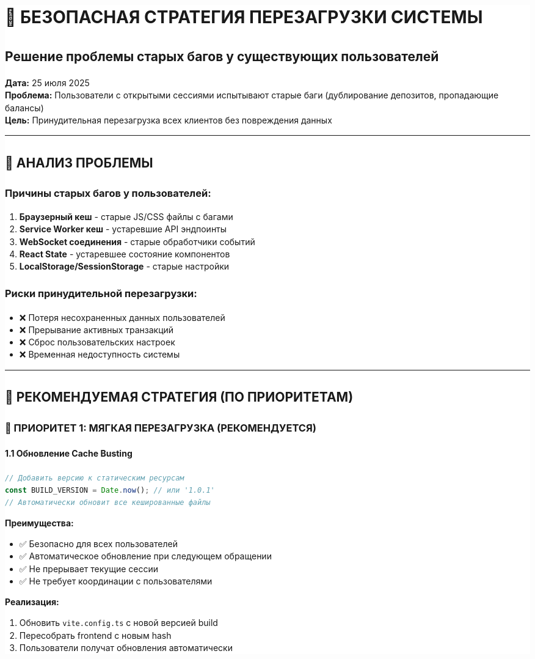# 🔄 БЕЗОПАСНАЯ СТРАТЕГИЯ ПЕРЕЗАГРУЗКИ СИСТЕМЫ
## Решение проблемы старых багов у существующих пользователей

**Дата:** 25 июля 2025  
**Проблема:** Пользователи с открытыми сессиями испытывают старые баги (дублирование депозитов, пропадающие балансы)  
**Цель:** Принудительная перезагрузка всех клиентов без повреждения данных

---

## 🎯 АНАЛИЗ ПРОБЛЕМЫ

### **Причины старых багов у пользователей:**
1. **Браузерный кеш** - старые JS/CSS файлы с багами
2. **Service Worker кеш** - устаревшие API эндпоинты  
3. **WebSocket соединения** - старые обработчики событий
4. **React State** - устаревшее состояние компонентов
5. **LocalStorage/SessionStorage** - старые настройки

### **Риски принудительной перезагрузки:**
- ❌ Потеря несохраненных данных пользователей
- ❌ Прерывание активных транзакций
- ❌ Сброс пользовательских настроек
- ❌ Временная недоступность системы

---

## 🔧 РЕКОМЕНДУЕМАЯ СТРАТЕГИЯ (ПО ПРИОРИТЕТАМ)

### **🥇 ПРИОРИТЕТ 1: МЯГКАЯ ПЕРЕЗАГРУЗКА (РЕКОМЕНДУЕТСЯ)**

#### **1.1 Обновление Cache Busting**
```javascript
// Добавить версию к статическим ресурсам
const BUILD_VERSION = Date.now(); // или '1.0.1'
// Автоматически обновит все кешированные файлы
```

**Преимущества:**
- ✅ Безопасно для всех пользователей
- ✅ Автоматическое обновление при следующем обращении
- ✅ Не прерывает текущие сессии
- ✅ Не требует координации с пользователями

**Реализация:**
1. Обновить `vite.config.ts` с новой версией build
2. Пересобрать frontend с новым hash
3. Пользователи получат обновления автоматически
